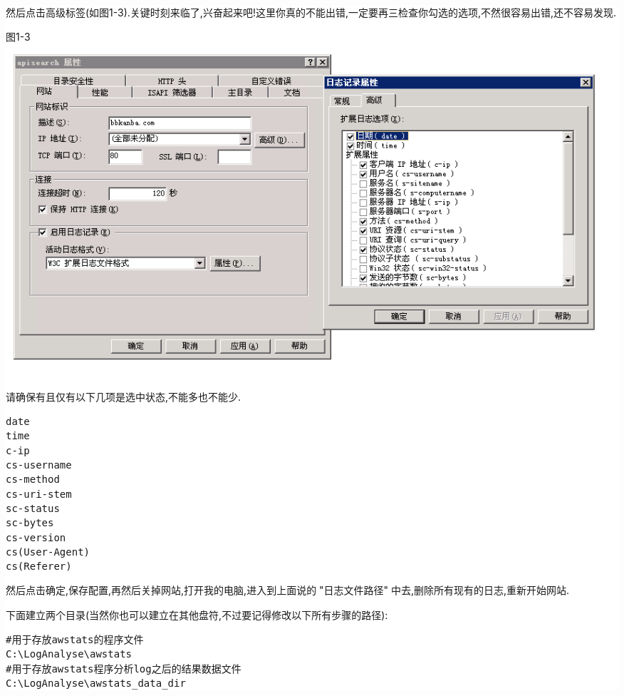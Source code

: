 然后点击高级标签(如图1-3).关键时刻来临了,兴奋起来吧!这里你真的不能出错,一定要再三检查你勾选的选项,不然很容易出错,还不容易发现.

图1-3
![awstats.1-3.png](/downloads/images/awstats.1-3.png)   

请确保有且仅有以下几项是选中状态,不能多也不能少.

<pre>
date
time
c-ip
cs-username
cs-method
cs-uri-stem
sc-status
sc-bytes
cs-version
cs(User-Agent)
cs(Referer)
</pre>

然后点击确定,保存配置,再然后关掉网站,打开我的电脑,进入到上面说的 "日志文件路径" 中去,删除所有现有的日志,重新开始网站.

下面建立两个目录(当然你也可以建立在其他盘符,不过要记得修改以下所有步骤的路径):

<pre>
#用于存放awstats的程序文件
C:\LogAnalyse\awstats
#用于存放awstats程序分析log之后的结果数据文件
C:\LogAnalyse\awstats_data_dir
</pre>
